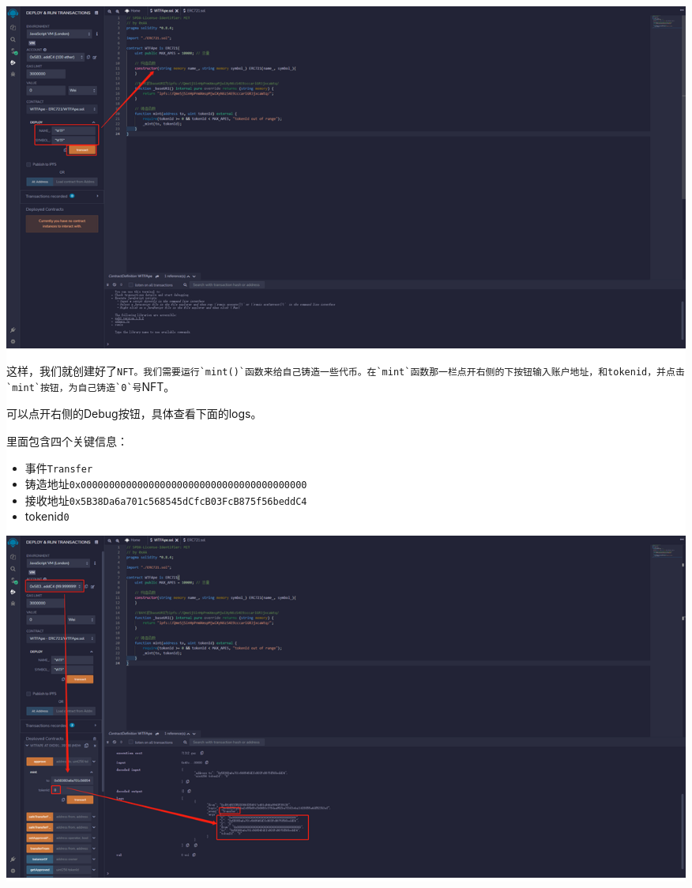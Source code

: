 ![部署合约](./img/34-2.png)

这样，我们就创建好了``NFT。我们需要运行`mint()`函数来给自己铸造一些代币。在`mint`函数那一栏点开右侧的下按钮输入账户地址，和tokenid，并点击`mint`按钮，为自己铸造`0`号``NFT。

可以点开右侧的Debug按钮，具体查看下面的logs。

里面包含四个关键信息：
- 事件`Transfer`
- 铸造地址`0x0000000000000000000000000000000000000000`
- 接收地址`0x5B38Da6a701c568545dCfcB03FcB875f56beddC4`
- tokenid`0`

![铸造NFT](./img/34-3.png)
